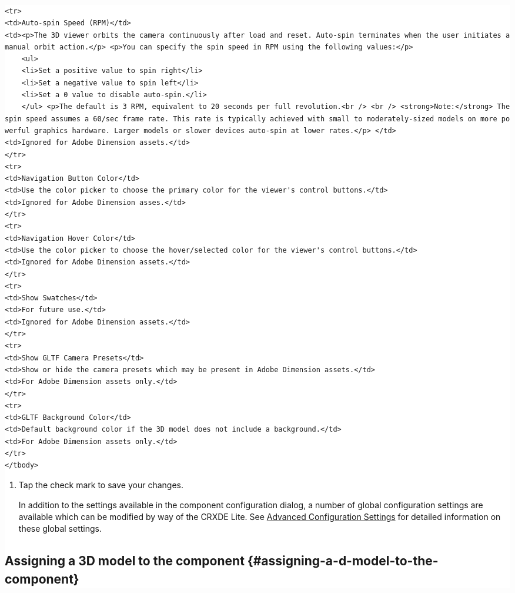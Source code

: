    <tr>
    <td>Auto-spin Speed (RPM)</td>
    <td><p>The 3D viewer orbits the camera continuously after load and reset. Auto-spin terminates when the user initiates a manual orbit action.</p> <p>You can specify the spin speed in RPM using the following values:</p>
        <ul>
        <li>Set a positive value to spin right</li>
        <li>Set a negative value to spin left</li>
        <li>Set a 0 value to disable auto-spin.</li>
        </ul> <p>The default is 3 RPM, equivalent to 20 seconds per full revolution.<br /> <br /> <strong>Note:</strong> The spin speed assumes a 60/sec frame rate. This rate is typically achieved with small to moderately-sized models on more powerful graphics hardware. Larger models or slower devices auto-spin at lower rates.</p> </td>
    <td>Ignored for Adobe Dimension assets.</td>
    </tr>
    <tr>
    <td>Navigation Button Color</td>
    <td>Use the color picker to choose the primary color for the viewer's control buttons.</td>
    <td>Ignored for Adobe Dimension asses.</td>
    </tr>
    <tr>
    <td>Navigation Hover Color</td>
    <td>Use the color picker to choose the hover/selected color for the viewer's control buttons.</td>
    <td>Ignored for Adobe Dimension assets.</td>
    </tr>
    <tr>
    <td>Show Swatches</td>
    <td>For future use.</td>
    <td>Ignored for Adobe Dimension assets.</td>
    </tr>
    <tr>
    <td>Show GLTF Camera Presets</td>
    <td>Show or hide the camera presets which may be present in Adobe Dimension assets.</td>
    <td>For Adobe Dimension assets only.</td>
    </tr>
    <tr>
    <td>GLTF Background Color</td>
    <td>Default background color if the 3D model does not include a background.</td>
    <td>For Adobe Dimension assets only.</td>
    </tr>
    </tbody>
   </table>

1. Tap the check mark to save your changes.

   In addition to the settings available in the component configuration dialog, a number of global configuration settings are available which can be modified by way of the CRXDE Lite.
   See [Advanced Configuration Settings](advanced-config-3d.md) for detailed information on these global settings.

## Assigning a 3D model to the component {#assigning-a-d-model-to-the-component}
